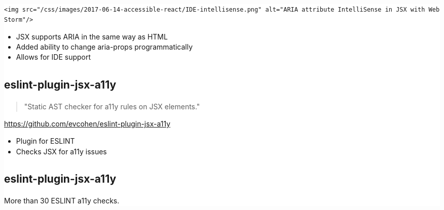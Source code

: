     <img src="/css/images/2017-06-14-accessible-react/IDE-intellisense.png" alt="ARIA attribute IntelliSense in JSX with WebStorm"/>
<aside class="notes">
<ul>
<li>JSX supports ARIA in the same way as HTML</li>
<li>Added ability to change aria-props programmatically</li>
<li>Allows for IDE support</li>
</ul>
</aside>
</section>
<section>
<h1 class="no-capitalize">eslint-plugin-jsx-a11y</h1>
<blockquote>
"Static AST checker for a11y rules on JSX elements."
</blockquote>
<a href="https://github.com/evcohen/eslint-plugin-jsx-a11y">https://github.com/evcohen/eslint-plugin-jsx-a11y</a>
<aside class="notes">
<ul>
<li>Plugin for ESLINT</li>
<li>Checks JSX for a11y issues</li>
</ul>
</aside>
</section>
<section>
<h1 class="no-capitalize">eslint-plugin-jsx-a11y</h1>
<p>More than 30 ESLINT a11y checks.</p>